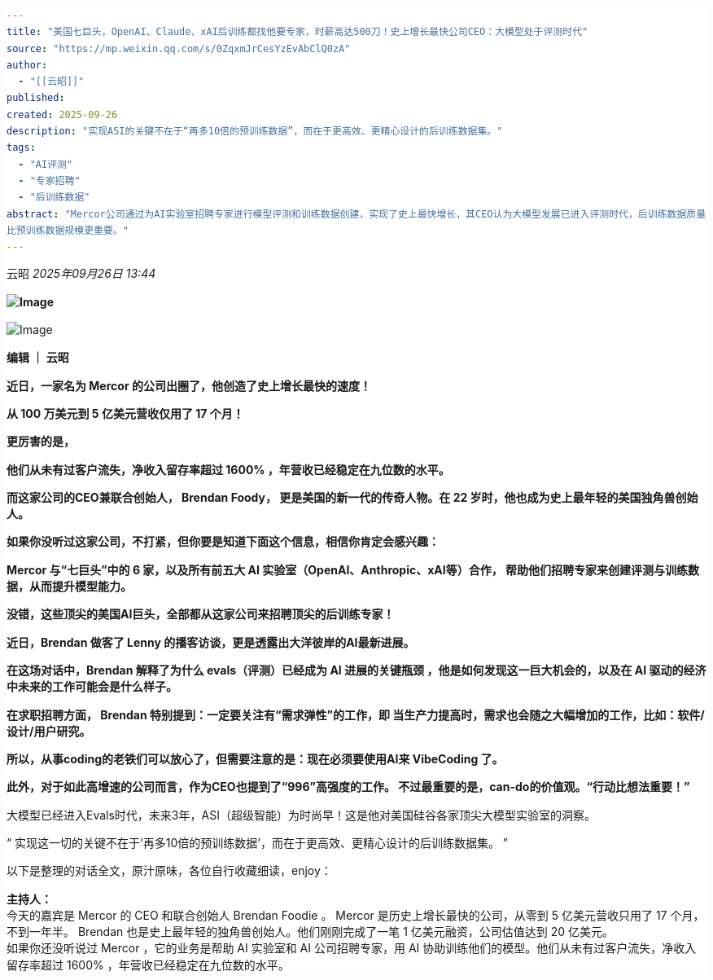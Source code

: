 ```yaml
---
title: "美国七巨头，OpenAI、Claude、xAI后训练都找他要专家，时薪高达500刀！史上增长最快公司CEO：大模型处于评测时代"
source: "https://mp.weixin.qq.com/s/0ZqxmJrCesYzEvAbClQ0zA"
author:
  - "[[云昭]]"
published:
created: 2025-09-26
description: "实现ASI的关键不在于“再多10倍的预训练数据”，而在于更高效、更精心设计的后训练数据集。"
tags:
  - "AI评测"
  - "专家招聘"
  - "后训练数据"
abstract: "Mercor公司通过为AI实验室招聘专家进行模型评测和训练数据创建，实现了史上最快增长，其CEO认为大模型发展已进入评测时代，后训练数据质量比预训练数据规模更重要。"
---
```

云昭 *2025年09月26日 13:44*

**![Image](https://mmbiz.qpic.cn/mmbiz_gif/MOwlO0INfQoIDJ0nx1IhNibpIpYLrpUE0kIP9qbF1iaY7EoZpaic6IojvbXibd5ZGiatxmjtibQRcVbGAPM9Ijvp66yQ/640?wx_fmt=gif&from=appmsg&tp=webp&wxfrom=5&wx_lazy=1#imgIndex=0)**

![Image](https://mmbiz.qpic.cn/mmbiz_png/MOwlO0INfQqUb3AJlMhlI1Uk7ibCGJSUxX4MGWsmpcr66eGaQ4SPTt1h2olDRYHWKTSXHibwYNCWQL2RU5xVTYVA/640?wx_fmt=png&from=appmsg&tp=webp&wxfrom=5&wx_lazy=1#imgIndex=1)

**编辑 ｜ 云昭**

**近日，一家名为 Mercor 的公司出圈了，他创造了史上增长最快的速度！**

**从 100 万美元到 5 亿美元营收仅用了 17 个月！**

**更厉害的是，**

**他们从未有过客户流失，净收入留存率超过 1600% ，年营收已经稳定在九位数的水平。**

**而这家公司的CEO兼联合创始人， **Brendan Foody，** 更是美国的新一代的传奇人物。在 22 岁时，他也成为史上最年轻的美国独角兽创始人。**

**如果你没听过这家公司，不打紧，但你要是知道下面这个信息，相信你肯定会感兴趣：**

**Mercor 与“七巨头”中的 6 家，以及所有前五大 AI 实验室（OpenAI、Anthropic、xAI等）合作， 帮助他们招聘专家来创建评测与训练数据，从而提升模型能力。**

**没错，这些顶尖的美国AI巨头，全部都从这家公司来招聘顶尖的后训练专家！**

**近日，Brendan 做客了 Lenny 的播客访谈，更是透露出大洋彼岸的AI最新进展。**

**在这场对话中，Brendan 解释了为什么 **evals（评测）已经成为 AI 进展的关键瓶颈** ，他是如何发现这一巨大机会的，以及在 AI 驱动的经济中未来的工作可能会是什么样子。**

**在求职招聘方面， **Brendan 特别提到：一定要关注有“需求弹性”的工作，即 当生产力提高时，需求也会随之大幅增加的工作，比如：软件/设计/用户研究。****

**所以，从事coding的老铁们可以放心了，但需要注意的是：现在必须要使用AI来 VibeCoding 了。**

**此外，对于如此高增速的公司而言，作为CEO也提到了“996”高强度的工作。 不过最重要的是，can-do的价值观。“行动比想法重要！”**

大模型已经进入Evals时代，未来3年，ASI（超级智能）为时尚早！这是他对美国硅谷各家顶尖大模型实验室的洞察。

“ 实现这一切的关键不在于‘再多10倍的预训练数据’，而在于更高效、更精心设计的后训练数据集。 ”

以下是整理的对话全文，原汁原味，各位自行收藏细读，enjoy：

**主持人：**  
今天的嘉宾是 Mercor 的 CEO 和联合创始人 Brendan Foodie 。 Mercor 是历史上增长最快的公司，从零到 5 亿美元营收只用了 17 个月，不到一年半。 Brendan 也是史上最年轻的独角兽创始人。他们刚刚完成了一笔 1 亿美元融资，公司估值达到 20 亿美元。  
如果你还没听说过 Mercor ，它的业务是帮助 AI 实验室和 AI 公司招聘专家，用 AI 协助训练他们的模型。他们从未有过客户流失，净收入留存率超过 1600% ，年营收已经稳定在九位数的水平。  
